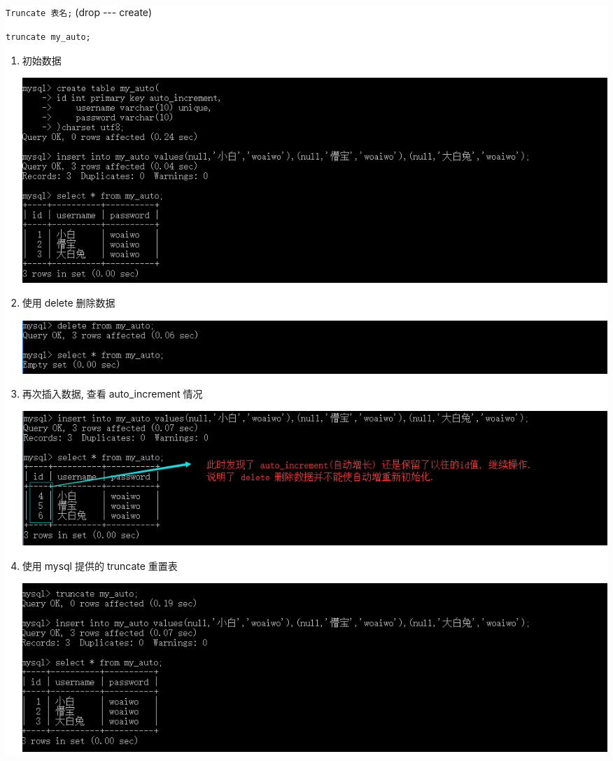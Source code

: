 `Truncate 表名;`  (drop --- create)

```mysql
truncate my_auto;
```

1. 初始数据

   ![53466395015](./MySQL\1534663950158.png)

2. 使用 delete 删除数据

   ![53466400571](./MySQL\1534664005715.png)

3. 再次插入数据, 查看 auto_increment 情况

   ![53466413587](./MySQL\1534664135871.png)

4. 使用 mysql 提供的 truncate 重置表

   ![53466426611](./MySQL\1534664266115.png)
